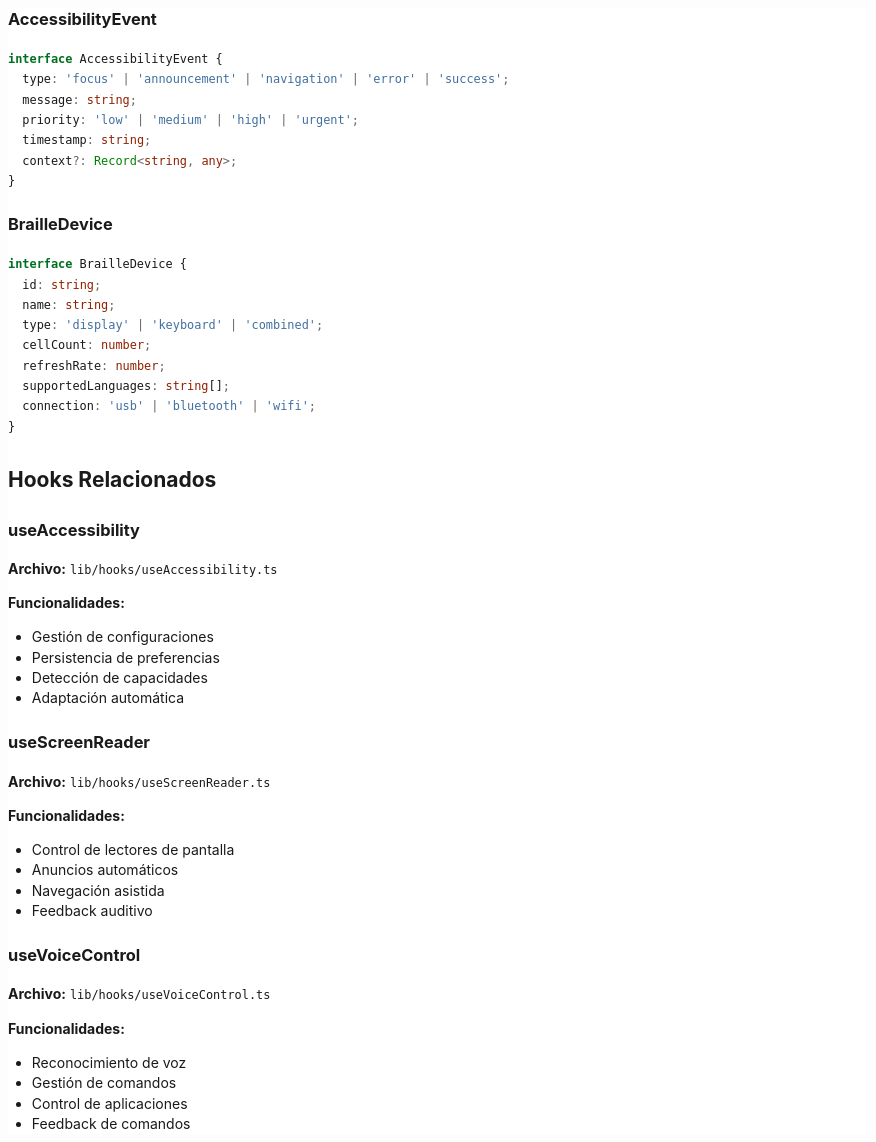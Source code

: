 ### AccessibilityEvent
```typescript
interface AccessibilityEvent {
  type: 'focus' | 'announcement' | 'navigation' | 'error' | 'success';
  message: string;
  priority: 'low' | 'medium' | 'high' | 'urgent';
  timestamp: string;
  context?: Record<string, any>;
}
```

### BrailleDevice
```typescript
interface BrailleDevice {
  id: string;
  name: string;
  type: 'display' | 'keyboard' | 'combined';
  cellCount: number;
  refreshRate: number;
  supportedLanguages: string[];
  connection: 'usb' | 'bluetooth' | 'wifi';
}
```

## Hooks Relacionados

### useAccessibility
**Archivo:** `lib/hooks/useAccessibility.ts`

**Funcionalidades:**
- Gestión de configuraciones
- Persistencia de preferencias
- Detección de capacidades
- Adaptación automática

### useScreenReader
**Archivo:** `lib/hooks/useScreenReader.ts`

**Funcionalidades:**
- Control de lectores de pantalla
- Anuncios automáticos
- Navegación asistida
- Feedback auditivo

### useVoiceControl
**Archivo:** `lib/hooks/useVoiceControl.ts`

**Funcionalidades:**
- Reconocimiento de voz
- Gestión de comandos
- Control de aplicaciones
- Feedback de comandos

